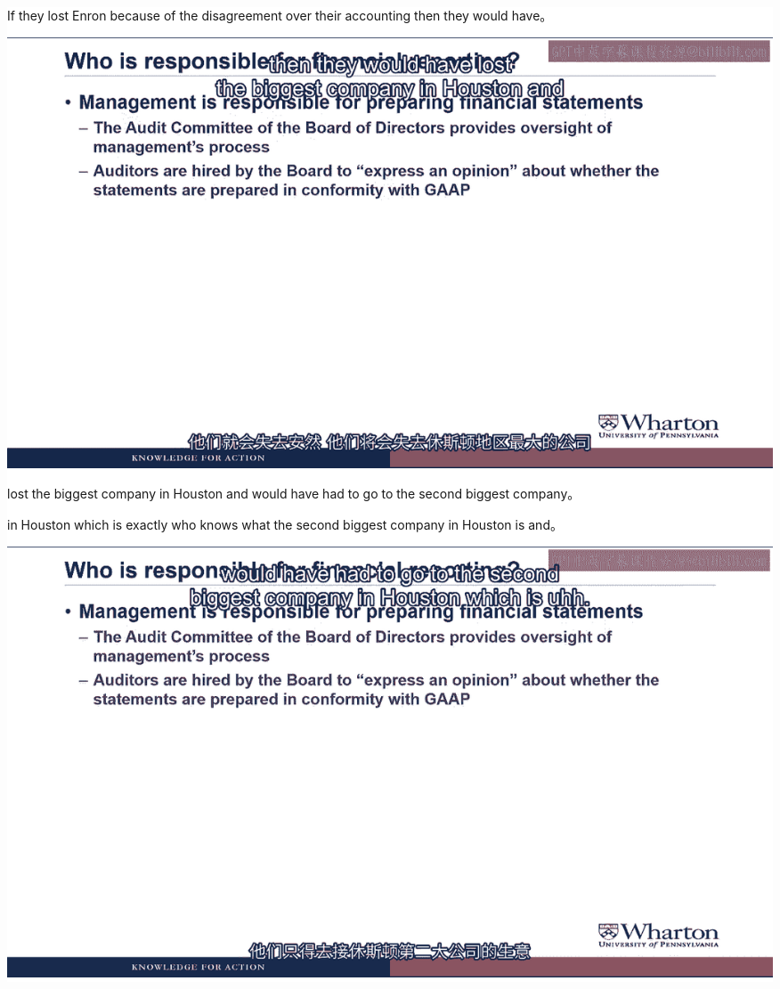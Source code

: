  If they lost Enron because of the disagreement over their accounting then they would have。



![](img/e0346bc4084f47fd9e578296d3120e16_138.png)

 lost the biggest company in Houston and would have had to go to the second biggest company。

 in Houston which is exactly who knows what the second biggest company in Houston is and。



![](img/e0346bc4084f47fd9e578296d3120e16_140.png)
